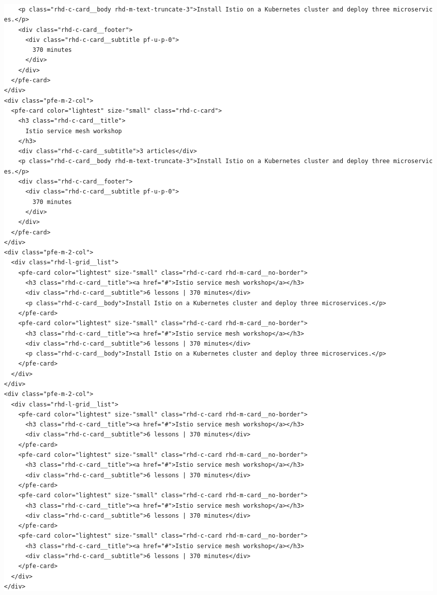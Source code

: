         <p class="rhd-c-card__body rhd-m-text-truncate-3">Install Istio on a Kubernetes cluster and deploy three microservices.</p>
        <div class="rhd-c-card__footer">
          <div class="rhd-c-card__subtitle pf-u-p-0">
            370 minutes
          </div>
        </div>
      </pfe-card>
    </div>
    <div class="pfe-m-2-col">
      <pfe-card color="lightest" size-"small" class="rhd-c-card">
        <h3 class="rhd-c-card__title">
          Istio service mesh workshop
        </h3>
        <div class="rhd-c-card__subtitle">3 articles</div>
        <p class="rhd-c-card__body rhd-m-text-truncate-3">Install Istio on a Kubernetes cluster and deploy three microservices.</p>
        <div class="rhd-c-card__footer">
          <div class="rhd-c-card__subtitle pf-u-p-0">
            370 minutes
          </div>
        </div>
      </pfe-card>
    </div>
    <div class="pfe-m-2-col">
      <div class="rhd-l-grid__list">
        <pfe-card color="lightest" size-"small" class="rhd-c-card rhd-m-card__no-border">
          <h3 class="rhd-c-card__title"><a href="#">Istio service mesh workshop</a></h3>
          <div class="rhd-c-card__subtitle">6 lessons | 370 minutes</div>
          <p class="rhd-c-card__body">Install Istio on a Kubernetes cluster and deploy three microservices.</p>
        </pfe-card>
        <pfe-card color="lightest" size-"small" class="rhd-c-card rhd-m-card__no-border">
          <h3 class="rhd-c-card__title"><a href="#">Istio service mesh workshop</a></h3>
          <div class="rhd-c-card__subtitle">6 lessons | 370 minutes</div>
          <p class="rhd-c-card__body">Install Istio on a Kubernetes cluster and deploy three microservices.</p>
        </pfe-card>
      </div>
    </div>
    <div class="pfe-m-2-col">
      <div class="rhd-l-grid__list">
        <pfe-card color="lightest" size-"small" class="rhd-c-card rhd-m-card__no-border">
          <h3 class="rhd-c-card__title"><a href="#">Istio service mesh workshop</a></h3>
          <div class="rhd-c-card__subtitle">6 lessons | 370 minutes</div>
        </pfe-card>
        <pfe-card color="lightest" size-"small" class="rhd-c-card rhd-m-card__no-border">
          <h3 class="rhd-c-card__title"><a href="#">Istio service mesh workshop</a></h3>
          <div class="rhd-c-card__subtitle">6 lessons | 370 minutes</div>
        </pfe-card>
        <pfe-card color="lightest" size-"small" class="rhd-c-card rhd-m-card__no-border">
          <h3 class="rhd-c-card__title"><a href="#">Istio service mesh workshop</a></h3>
          <div class="rhd-c-card__subtitle">6 lessons | 370 minutes</div>
        </pfe-card>
        <pfe-card color="lightest" size-"small" class="rhd-c-card rhd-m-card__no-border">
          <h3 class="rhd-c-card__title"><a href="#">Istio service mesh workshop</a></h3>
          <div class="rhd-c-card__subtitle">6 lessons | 370 minutes</div>
        </pfe-card>
      </div>
    </div>
  </div>
